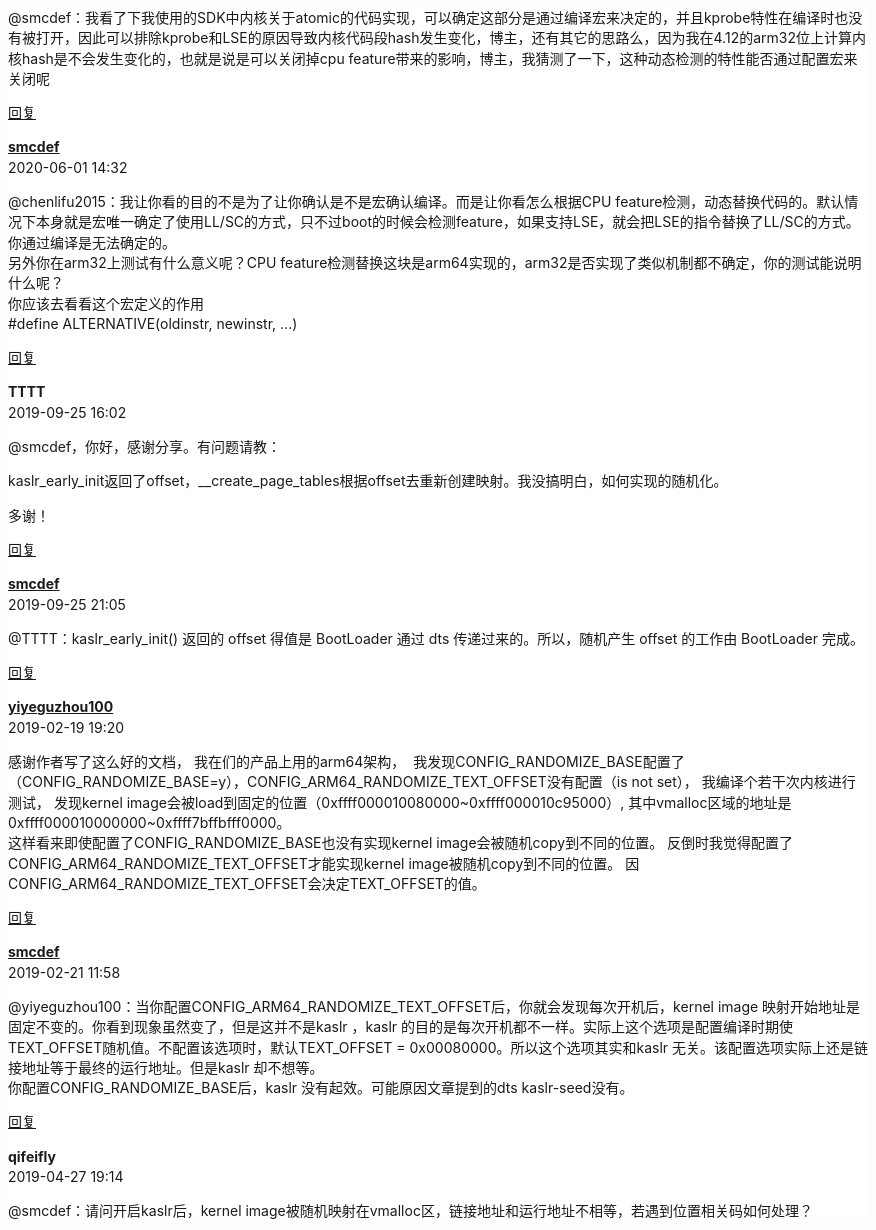@smcdef：我看了下我使用的SDK中内核关于atomic的代码实现，可以确定这部分是通过编译宏来决定的，并且kprobe特性在编译时也没有被打开，因此可以排除kprobe和LSE的原因导致内核代码段hash发生变化，博主，还有其它的思路么，因为我在4.12的arm32位上计算内核hash是不会发生变化的，也就是说是可以关闭掉cpu feature带来的影响，博主，我猜测了一下，这种动态检测的特性能否通过配置宏来关闭呢

[回复](http://www.wowotech.net/memory_management/441.html#comment-8007)

**[smcdef](http://www.wowotech.net/)**  
2020-06-01 14:32

@chenlifu2015：我让你看的目的不是为了让你确认是不是宏确认编译。而是让你看怎么根据CPU feature检测，动态替换代码的。默认情况下本身就是宏唯一确定了使用LL/SC的方式，只不过boot的时候会检测feature，如果支持LSE，就会把LSE的指令替换了LL/SC的方式。你通过编译是无法确定的。  
另外你在arm32上测试有什么意义呢？CPU feature检测替换这块是arm64实现的，arm32是否实现了类似机制都不确定，你的测试能说明什么呢？  
你应该去看看这个宏定义的作用  
#define ALTERNATIVE(oldinstr, newinstr, ...)

[回复](http://www.wowotech.net/memory_management/441.html#comment-8008)

**TTTT**  
2019-09-25 16:02

@smcdef，你好，感谢分享。有问题请教：  
  
kaslr_early_init返回了offset，__create_page_tables根据offset去重新创建映射。我没搞明白，如何实现的随机化。  
  
多谢！

[回复](http://www.wowotech.net/memory_management/441.html#comment-7665)

**[smcdef](http://www.wowotech.net/)**  
2019-09-25 21:05

@TTTT：kaslr_early_init() 返回的 offset 得值是 BootLoader 通过 dts 传递过来的。所以，随机产生 offset 的工作由 BootLoader 完成。

[回复](http://www.wowotech.net/memory_management/441.html#comment-7666)

**[yiyeguzhou100](http://blog.csdn.net/yiyeguzhou100)**  
2019-02-19 19:20

感谢作者写了这么好的文档， 我在们的产品上用的arm64架构，  我发现CONFIG_RANDOMIZE_BASE配置了（CONFIG_RANDOMIZE_BASE=y），CONFIG_ARM64_RANDOMIZE_TEXT_OFFSET没有配置（is not set）， 我编译个若干次内核进行测试， 发现kernel image会被load到固定的位置（0xffff000010080000~0xffff000010c95000）, 其中vmalloc区域的地址是0xffff000010000000~0xffff7bffbfff0000。  
这样看来即使配置了CONFIG_RANDOMIZE_BASE也没有实现kernel image会被随机copy到不同的位置。 反倒时我觉得配置了CONFIG_ARM64_RANDOMIZE_TEXT_OFFSET才能实现kernel image被随机copy到不同的位置。 因CONFIG_ARM64_RANDOMIZE_TEXT_OFFSET会决定TEXT_OFFSET的值。

[回复](http://www.wowotech.net/memory_management/441.html#comment-7192)

**[smcdef](http://www.wowotech.net/)**  
2019-02-21 11:58

@yiyeguzhou100：当你配置CONFIG_ARM64_RANDOMIZE_TEXT_OFFSET后，你就会发现每次开机后，kernel image 映射开始地址是固定不变的。你看到现象虽然变了，但是这并不是kaslr ，kaslr 的目的是每次开机都不一样。实际上这个选项是配置编译时期使TEXT_OFFSET随机值。不配置该选项时，默认TEXT_OFFSET = 0x00080000。所以这个选项其实和kaslr 无关。该配置选项实际上还是链接地址等于最终的运行地址。但是kaslr 却不想等。  
你配置CONFIG_RANDOMIZE_BASE后，kaslr 没有起效。可能原因文章提到的dts kaslr-seed没有。

[回复](http://www.wowotech.net/memory_management/441.html#comment-7198)

**qifeifly**  
2019-04-27 19:14

@smcdef：请问开启kaslr后，kernel image被随机映射在vmalloc区，链接地址和运行地址不相等，若遇到位置相关码如何处理？
